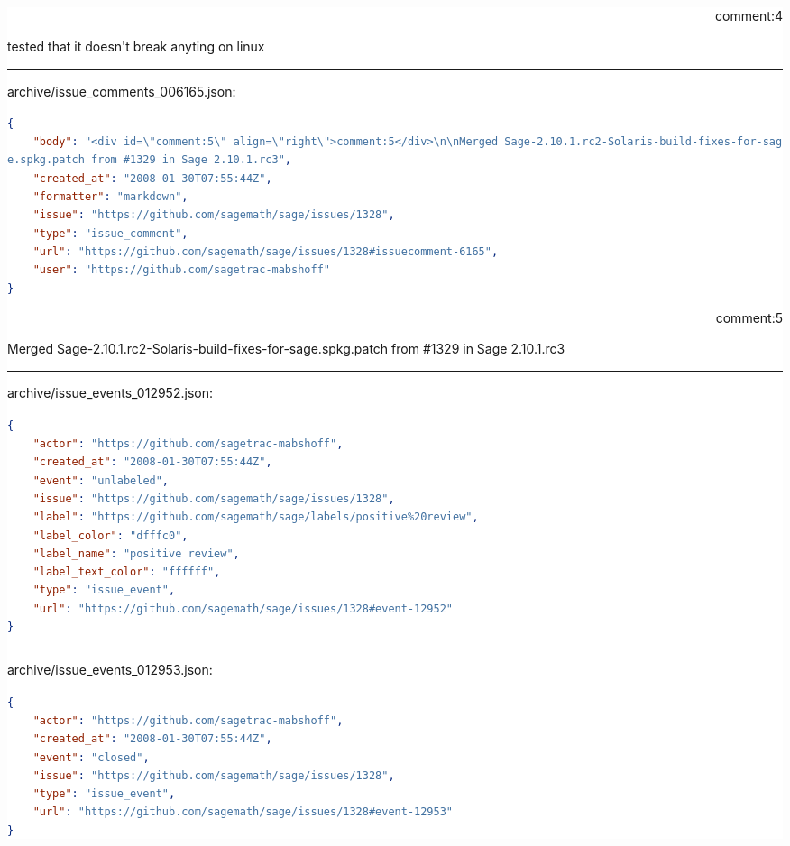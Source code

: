 <div id="comment:4" align="right">comment:4</div>

tested that it doesn't break anyting on linux



---

archive/issue_comments_006165.json:
```json
{
    "body": "<div id=\"comment:5\" align=\"right\">comment:5</div>\n\nMerged Sage-2.10.1.rc2-Solaris-build-fixes-for-sage.spkg.patch from #1329 in Sage 2.10.1.rc3",
    "created_at": "2008-01-30T07:55:44Z",
    "formatter": "markdown",
    "issue": "https://github.com/sagemath/sage/issues/1328",
    "type": "issue_comment",
    "url": "https://github.com/sagemath/sage/issues/1328#issuecomment-6165",
    "user": "https://github.com/sagetrac-mabshoff"
}
```

<div id="comment:5" align="right">comment:5</div>

Merged Sage-2.10.1.rc2-Solaris-build-fixes-for-sage.spkg.patch from #1329 in Sage 2.10.1.rc3



---

archive/issue_events_012952.json:
```json
{
    "actor": "https://github.com/sagetrac-mabshoff",
    "created_at": "2008-01-30T07:55:44Z",
    "event": "unlabeled",
    "issue": "https://github.com/sagemath/sage/issues/1328",
    "label": "https://github.com/sagemath/sage/labels/positive%20review",
    "label_color": "dfffc0",
    "label_name": "positive review",
    "label_text_color": "ffffff",
    "type": "issue_event",
    "url": "https://github.com/sagemath/sage/issues/1328#event-12952"
}
```



---

archive/issue_events_012953.json:
```json
{
    "actor": "https://github.com/sagetrac-mabshoff",
    "created_at": "2008-01-30T07:55:44Z",
    "event": "closed",
    "issue": "https://github.com/sagemath/sage/issues/1328",
    "type": "issue_event",
    "url": "https://github.com/sagemath/sage/issues/1328#event-12953"
}
```

